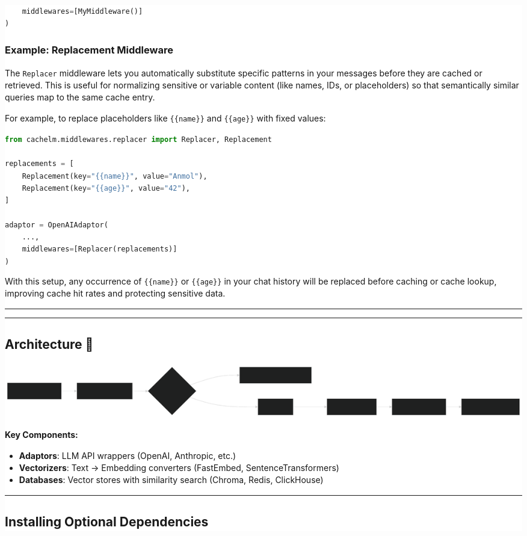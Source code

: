 ```python
    middlewares=[MyMiddleware()]
)
```

### Example: Replacement Middleware

The `Replacer` middleware lets you automatically substitute specific patterns in your messages before they are cached or retrieved. This is useful for normalizing sensitive or variable content (like names, IDs, or placeholders) so that semantically similar queries map to the same cache entry.

For example, to replace placeholders like `{{name}}` and `{{age}}` with fixed values:

```python
from cachelm.middlewares.replacer import Replacer, Replacement

replacements = [
    Replacement(key="{{name}}", value="Anmol"),
    Replacement(key="{{age}}", value="42"),
]

adaptor = OpenAIAdaptor(
    ...,
    middlewares=[Replacer(replacements)]
)
```

With this setup, any occurrence of `{{name}}` or `{{age}}` in your chat history will be replaced before caching or cache lookup, improving cache hit rates and protecting sensitive data.

---



---

## Architecture 🧠

![cachelm architecture diagram](media/graph.svg)


**Key Components:**
- **Adaptors**: LLM API wrappers (OpenAI, Anthropic, etc.)
- **Vectorizers**: Text → Embedding converters (FastEmbed, SentenceTransformers)
- **Databases**: Vector stores with similarity search (Chroma, Redis, ClickHouse)


---
## Installing Optional Dependencies
